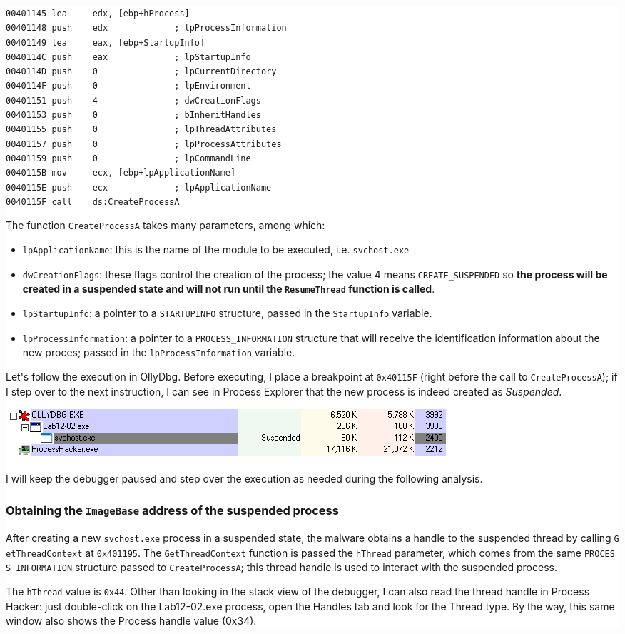 ```assembly
00401145 lea     edx, [ebp+hProcess]
00401148 push    edx             ; lpProcessInformation
00401149 lea     eax, [ebp+StartupInfo]
0040114C push    eax             ; lpStartupInfo
0040114D push    0               ; lpCurrentDirectory
0040114F push    0               ; lpEnvironment
00401151 push    4               ; dwCreationFlags
00401153 push    0               ; bInheritHandles
00401155 push    0               ; lpThreadAttributes
00401157 push    0               ; lpProcessAttributes
00401159 push    0               ; lpCommandLine
0040115B mov     ecx, [ebp+lpApplicationName]
0040115E push    ecx             ; lpApplicationName
0040115F call    ds:CreateProcessA
```

The function `CreateProcessA` takes many parameters, among which:

* `lpApplicationName`: this is the name of the module to be executed, i.e. `svchost.exe`

* `dwCreationFlags`: these flags control the creation of the process; the value 4 means `CREATE_SUSPENDED` so **the process will be created in a suspended state and will not run until the `ResumeThread` function is called**.

* `lpStartupInfo`: a pointer to a `STARTUPINFO` structure, passed in the `StartupInfo` variable.

* `lpProcessInformation`: a pointer to a `PROCESS_INFORMATION` structure that will receive the identification information about the new proces; passed in the `lpProcessInformation` variable.

Let's follow the execution in OllyDbg. Before executing, I place a breakpoint at `0x40115F` (right before the call to `CreateProcessA`); if I step over to the next instruction, I can see in Process Explorer that the new process is indeed created as _Suspended_.

![WriteProcessMemory loop](/media/pma/lab-12-02/suspended.png)

I will keep the debugger paused and step over the execution as needed during the following analysis.

### Obtaining the `ImageBase` address of the suspended process

After creating a new `svchost.exe` process in a suspended state, the malware obtains a handle to the suspended thread by calling `GetThreadContext` at `0x401195`.
The `GetThreadContext` function is passed the `hThread` parameter, which comes from the same `PROCESS_INFORMATION` structure passed to `CreateProcessA`; this thread handle is used to interact with the suspended process.

The `hThread` value is `0x44`. Other than looking in the stack view of the debugger, I can also read the thread handle in Process Hacker: just double-click on the Lab12-02.exe process, open the Handles tab and look for the Thread type. By the way, this same window also shows the Process handle value (0x34).
